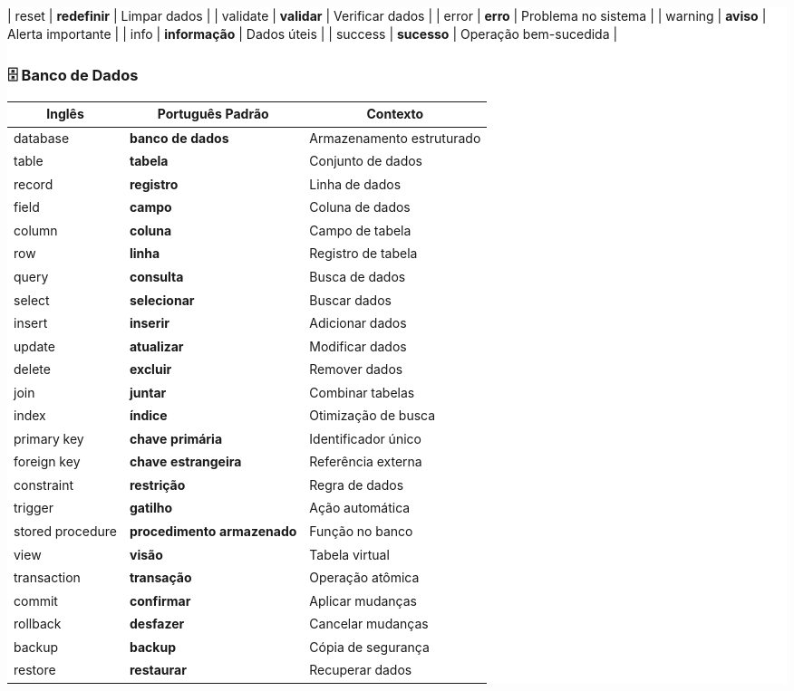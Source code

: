 | reset | **redefinir** | Limpar dados |
| validate | **validar** | Verificar dados |
| error | **erro** | Problema no sistema |
| warning | **aviso** | Alerta importante |
| info | **informação** | Dados úteis |
| success | **sucesso** | Operação bem-sucedida |

### **🗄️ Banco de Dados**

| Inglês | Português Padrão | Contexto |
|--------|------------------|----------|
| database | **banco de dados** | Armazenamento estruturado |
| table | **tabela** | Conjunto de dados |
| record | **registro** | Linha de dados |
| field | **campo** | Coluna de dados |
| column | **coluna** | Campo de tabela |
| row | **linha** | Registro de tabela |
| query | **consulta** | Busca de dados |
| select | **selecionar** | Buscar dados |
| insert | **inserir** | Adicionar dados |
| update | **atualizar** | Modificar dados |
| delete | **excluir** | Remover dados |
| join | **juntar** | Combinar tabelas |
| index | **índice** | Otimização de busca |
| primary key | **chave primária** | Identificador único |
| foreign key | **chave estrangeira** | Referência externa |
| constraint | **restrição** | Regra de dados |
| trigger | **gatilho** | Ação automática |
| stored procedure | **procedimento armazenado** | Função no banco |
| view | **visão** | Tabela virtual |
| transaction | **transação** | Operação atômica |
| commit | **confirmar** | Aplicar mudanças |
| rollback | **desfazer** | Cancelar mudanças |
| backup | **backup** | Cópia de segurança |
| restore | **restaurar** | Recuperar dados |
